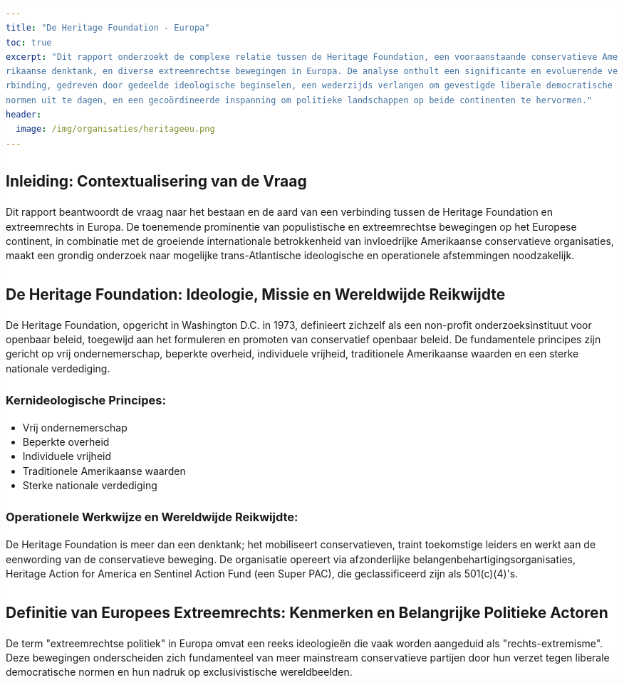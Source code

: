 ```yaml
---
title: "De Heritage Foundation - Europa"
toc: true
excerpt: "Dit rapport onderzoekt de complexe relatie tussen de Heritage Foundation, een vooraanstaande conservatieve Amerikaanse denktank, en diverse extreemrechtse bewegingen in Europa. De analyse onthult een significante en evoluerende verbinding, gedreven door gedeelde ideologische beginselen, een wederzijds verlangen om gevestigde liberale democratische normen uit te dagen, en een gecoördineerde inspanning om politieke landschappen op beide continenten te hervormen."
header:
  image: /img/organisaties/heritageeu.png
---
```

## Inleiding: Contextualisering van de Vraag

Dit rapport beantwoordt de vraag naar het bestaan en de aard van een verbinding tussen de Heritage Foundation en extreemrechts in Europa. De toenemende prominentie van populistische en extreemrechtse bewegingen op het Europese continent, in combinatie met de groeiende internationale betrokkenheid van invloedrijke Amerikaanse conservatieve organisaties, maakt een grondig onderzoek naar mogelijke trans-Atlantische ideologische en operationele afstemmingen noodzakelijk.

## De Heritage Foundation: Ideologie, Missie en Wereldwijde Reikwijdte

De Heritage Foundation, opgericht in Washington D.C. in 1973, definieert zichzelf als een non-profit onderzoeksinstituut voor openbaar beleid, toegewijd aan het formuleren en promoten van conservatief openbaar beleid. De fundamentele principes zijn gericht op vrij ondernemerschap, beperkte overheid, individuele vrijheid, traditionele Amerikaanse waarden en een sterke nationale verdediging.

### Kernideologische Principes:
- Vrij ondernemerschap
- Beperkte overheid
- Individuele vrijheid
- Traditionele Amerikaanse waarden
- Sterke nationale verdediging

### Operationele Werkwijze en Wereldwijde Reikwijdte:
De Heritage Foundation is meer dan een denktank; het mobiliseert conservatieven, traint toekomstige leiders en werkt aan de eenwording van de conservatieve beweging. De organisatie opereert via afzonderlijke belangenbehartigingsorganisaties, Heritage Action for America en Sentinel Action Fund (een Super PAC), die geclassificeerd zijn als 501(c)(4)'s.

## Definitie van Europees Extreemrechts: Kenmerken en Belangrijke Politieke Actoren

De term "extreemrechtse politiek" in Europa omvat een reeks ideologieën die vaak worden aangeduid als "rechts-extremisme". Deze bewegingen onderscheiden zich fundamenteel van meer mainstream conservatieve partijen door hun verzet tegen liberale democratische normen en hun nadruk op exclusivistische wereldbeelden.
